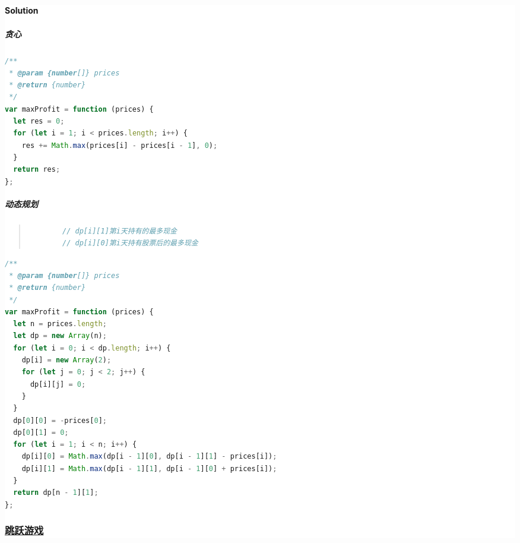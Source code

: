 #### Solution

##### 贪心

```js
/**
 * @param {number[]} prices
 * @return {number}
 */
var maxProfit = function (prices) {
  let res = 0;
  for (let i = 1; i < prices.length; i++) {
    res += Math.max(prices[i] - prices[i - 1], 0);
  }
  return res;
};

```

##### 动态规划

> ```cpp
>         // dp[i][1]第i天持有的最多现金
>         // dp[i][0]第i天持有股票后的最多现金
> ```

```js
/**
 * @param {number[]} prices
 * @return {number}
 */
var maxProfit = function (prices) {
  let n = prices.length;
  let dp = new Array(n);
  for (let i = 0; i < dp.length; i++) {
    dp[i] = new Array(2);
    for (let j = 0; j < 2; j++) {
      dp[i][j] = 0;
    }
  }
  dp[0][0] = -prices[0];
  dp[0][1] = 0;
  for (let i = 1; i < n; i++) {
    dp[i][0] = Math.max(dp[i - 1][0], dp[i - 1][1] - prices[i]);
    dp[i][1] = Math.max(dp[i - 1][1], dp[i - 1][0] + prices[i]);
  }
  return dp[n - 1][1];
};
```



### [跳跃游戏](https://leetcode-cn.com/problems/jump-game/)
